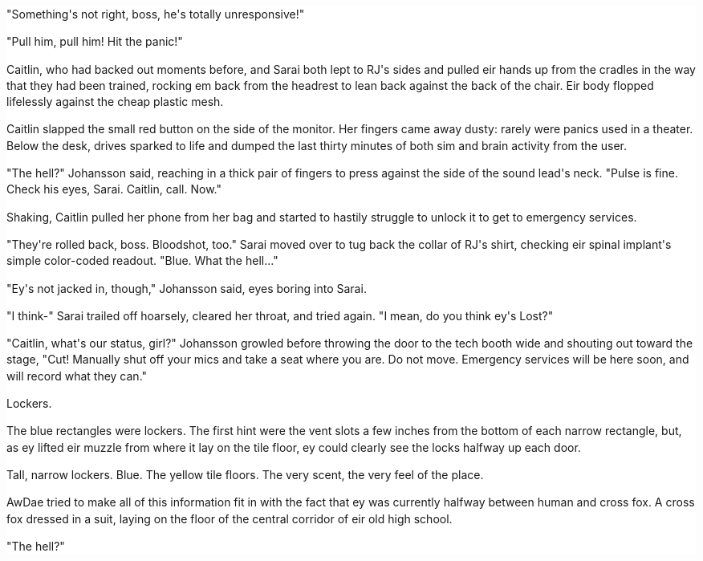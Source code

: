 "Something's not right, boss, he's totally unresponsive!"

"Pull him, pull him! Hit the panic!"

Caitlin, who had backed out moments before, and Sarai both lept to RJ's sides and pulled eir hands up from the cradles in the way that they had been trained, rocking em back from the headrest to lean back against the back of the chair. Eir body flopped lifelessly against the cheap plastic mesh.

Caitlin slapped the small red button on the side of the monitor. Her fingers came away dusty: rarely were panics used in a theater. Below the desk, drives sparked to life and dumped the last thirty minutes of both sim and brain activity from the user.

"The hell?" Johansson said, reaching in a thick pair of fingers to press against the side of the sound lead's neck. "Pulse is fine. Check his eyes, Sarai. Caitlin, call. Now."

Shaking, Caitlin pulled her phone from her bag and started to hastily struggle to unlock it to get to emergency services.

"They're rolled back, boss. Bloodshot, too." Sarai moved over to tug back the collar of RJ's shirt, checking eir spinal implant's simple color-coded readout. "Blue. What the hell..."

"Ey's not jacked in, though," Johansson said, eyes boring into Sarai.

"I think-" Sarai trailed off hoarsely, cleared her throat, and tried again. "I mean, do you think ey's Lost?"

"Caitlin, what's our status, girl?" Johansson growled before throwing the door to the tech booth wide and shouting out toward the stage, "Cut! Manually shut off your mics and take a seat where you are. Do not move. Emergency services will be here soon, and will record what they can."

Lockers.

The blue rectangles were lockers. The first hint were the vent slots a few inches from the bottom of each narrow rectangle, but, as ey lifted eir muzzle from where it lay on the tile floor, ey could clearly see the locks halfway up each door.

Tall, narrow lockers. Blue. The yellow tile floors. The very scent, the very feel of the place.

AwDae tried to make all of this information fit in with the fact that ey was currently halfway between human and cross fox. A cross fox dressed in a suit, laying on the floor of the central corridor of eir old high school.

"The hell?"
